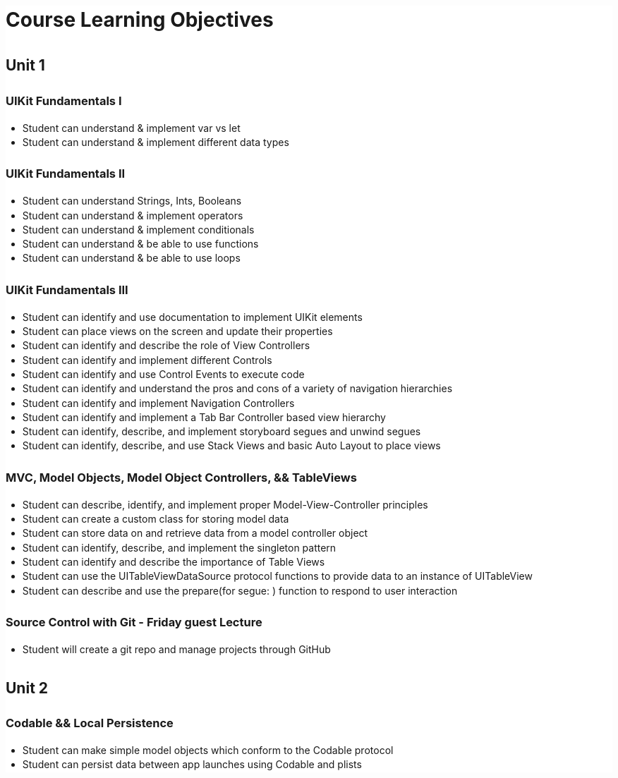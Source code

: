 # Course Learning Objectives

## Unit 1

### UIKit Fundamentals I
* Student can understand & implement var vs let
* Student can understand & implement different data types

###  UIKit Fundamentals II
* Student can understand Strings, Ints, Booleans
* Student can understand & implement operators
* Student can understand & implement conditionals
* Student can understand & be able to use functions
* Student can understand & be able to use loops

### UIKit Fundamentals III
* Student can identify and use documentation to implement UIKit elements
* Student can place views on the screen and update their properties
* Student can identify and describe the role of View Controllers
* Student can identify and implement different Controls
* Student can identify and use Control Events to execute code
* Student can identify and understand the pros and cons of a variety of navigation hierarchies
* Student can identify and implement Navigation Controllers
* Student can identify and implement a Tab Bar Controller based view hierarchy
* Student can identify, describe, and implement storyboard segues and unwind segues
* Student can identify, describe, and use Stack Views and basic Auto Layout to place views

### MVC, Model Objects, Model Object Controllers, && TableViews
 * Student can describe, identify, and implement proper Model-View-Controller principles
 * Student can create a custom class for storing model data
 * Student can store data on and retrieve data from a model controller object
 * Student can identify, describe, and implement the singleton pattern
 * Student can identify and describe the importance of Table Views
 * Student can use the UITableViewDataSource protocol functions to provide data to an instance of UITableView
 * Student can describe and use the prepare(for segue: ) function to respond to user interaction

### Source Control with Git - Friday guest Lecture
* Student will create a git repo and manage projects through GitHub


## Unit 2

### Codable && Local Persistence
* Student can make simple model objects which conform to the Codable protocol
 * Student can persist data between app launches using Codable and plists
 